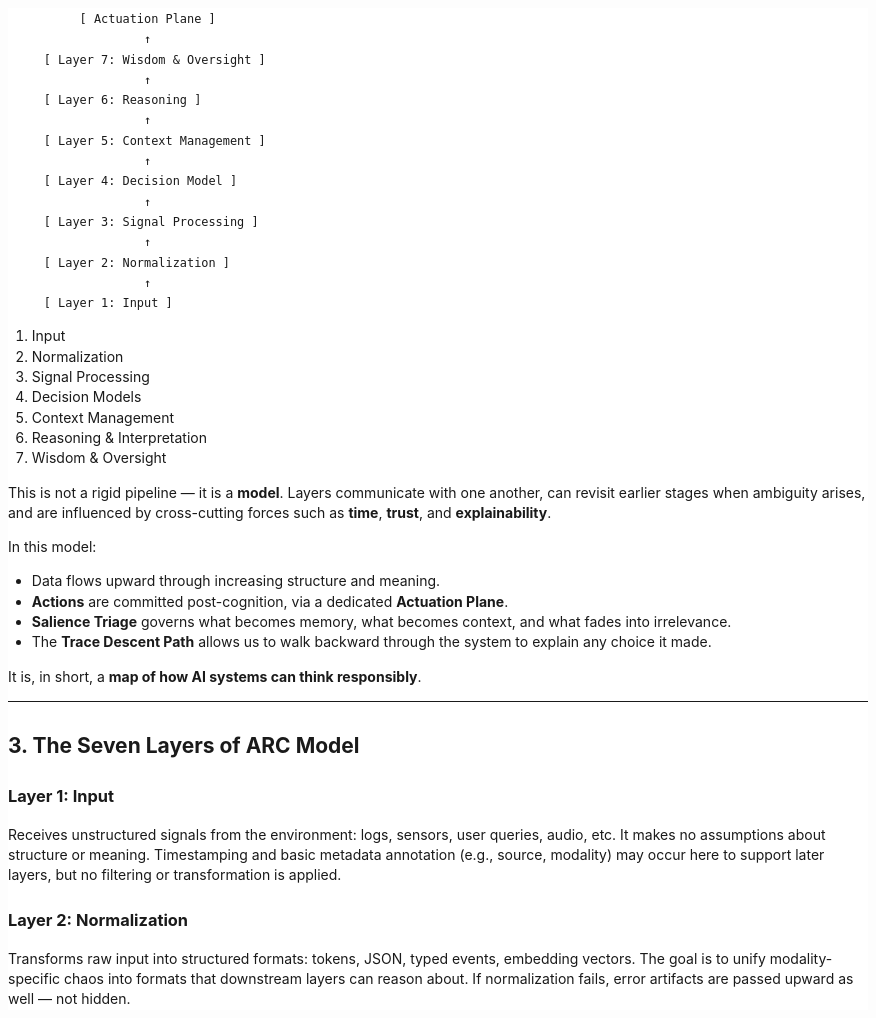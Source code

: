 ```
          [ Actuation Plane ]
                   ↑
     [ Layer 7: Wisdom & Oversight ]
                   ↑
     [ Layer 6: Reasoning ]
                   ↑
     [ Layer 5: Context Management ]
                   ↑
     [ Layer 4: Decision Model ]
                   ↑
     [ Layer 3: Signal Processing ]
                   ↑
     [ Layer 2: Normalization ]
                   ↑
     [ Layer 1: Input ]
```

1. Input  
2. Normalization  
3. Signal Processing  
4. Decision Models  
5. Context Management  
6. Reasoning & Interpretation  
7. Wisdom & Oversight

This is not a rigid pipeline — it is a **model**. Layers communicate with one another, can revisit earlier stages when ambiguity arises, and are influenced by cross-cutting forces such as **time**, **trust**, and **explainability**.

In this model:
- Data flows upward through increasing structure and meaning.
- **Actions** are committed post-cognition, via a dedicated **Actuation Plane**.
- **Salience Triage** governs what becomes memory, what becomes context, and what fades into irrelevance.
- The **Trace Descent Path** allows us to walk backward through the system to explain any choice it made.

It is, in short, a **map of how AI systems can think responsibly**.

---

## 3. The Seven Layers of ARC Model

### Layer 1: Input
Receives unstructured signals from the environment: logs, sensors, user queries, audio, etc. It makes no assumptions about structure or meaning. Timestamping and basic metadata annotation (e.g., source, modality) may occur here to support later layers, but no filtering or transformation is applied.

### Layer 2: Normalization
Transforms raw input into structured formats: tokens, JSON, typed events, embedding vectors. The goal is to unify modality-specific chaos into formats that downstream layers can reason about. If normalization fails, error artifacts are passed upward as well — not hidden.
